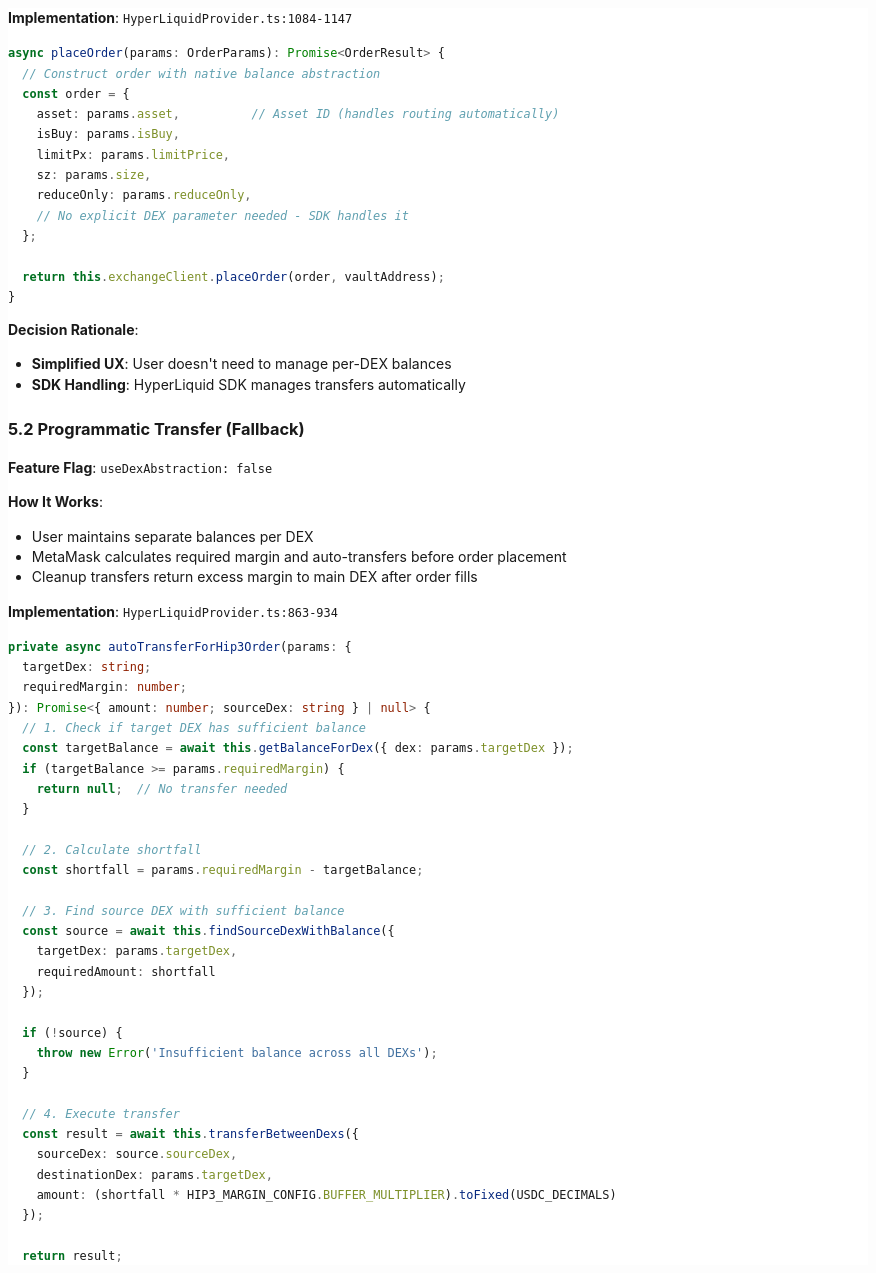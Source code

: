 **Implementation**: `HyperLiquidProvider.ts:1084-1147`

```typescript
async placeOrder(params: OrderParams): Promise<OrderResult> {
  // Construct order with native balance abstraction
  const order = {
    asset: params.asset,          // Asset ID (handles routing automatically)
    isBuy: params.isBuy,
    limitPx: params.limitPrice,
    sz: params.size,
    reduceOnly: params.reduceOnly,
    // No explicit DEX parameter needed - SDK handles it
  };

  return this.exchangeClient.placeOrder(order, vaultAddress);
}
```

**Decision Rationale**:

- **Simplified UX**: User doesn't need to manage per-DEX balances
- **SDK Handling**: HyperLiquid SDK manages transfers automatically

### 5.2 Programmatic Transfer (Fallback)

**Feature Flag**: `useDexAbstraction: false`

**How It Works**:

- User maintains separate balances per DEX
- MetaMask calculates required margin and auto-transfers before order placement
- Cleanup transfers return excess margin to main DEX after order fills

**Implementation**: `HyperLiquidProvider.ts:863-934`

```typescript
private async autoTransferForHip3Order(params: {
  targetDex: string;
  requiredMargin: number;
}): Promise<{ amount: number; sourceDex: string } | null> {
  // 1. Check if target DEX has sufficient balance
  const targetBalance = await this.getBalanceForDex({ dex: params.targetDex });
  if (targetBalance >= params.requiredMargin) {
    return null;  // No transfer needed
  }

  // 2. Calculate shortfall
  const shortfall = params.requiredMargin - targetBalance;

  // 3. Find source DEX with sufficient balance
  const source = await this.findSourceDexWithBalance({
    targetDex: params.targetDex,
    requiredAmount: shortfall
  });

  if (!source) {
    throw new Error('Insufficient balance across all DEXs');
  }

  // 4. Execute transfer
  const result = await this.transferBetweenDexs({
    sourceDex: source.sourceDex,
    destinationDex: params.targetDex,
    amount: (shortfall * HIP3_MARGIN_CONFIG.BUFFER_MULTIPLIER).toFixed(USDC_DECIMALS)
  });

  return result;
```
